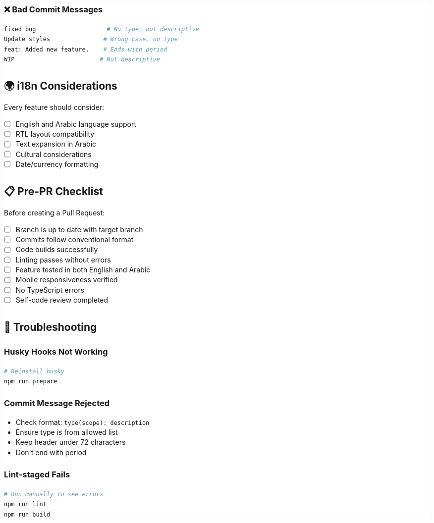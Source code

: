 ### ❌ Bad Commit Messages
```bash
fixed bug                    # No type, not descriptive
Update styles               # Wrong case, no type
feat: Added new feature.    # Ends with period
WIP                        # Not descriptive
```

## 🌍 i18n Considerations

Every feature should consider:
- [ ] English and Arabic language support
- [ ] RTL layout compatibility
- [ ] Text expansion in Arabic
- [ ] Cultural considerations
- [ ] Date/currency formatting

## 📋 Pre-PR Checklist

Before creating a Pull Request:
- [ ] Branch is up to date with target branch
- [ ] Commits follow conventional format
- [ ] Code builds successfully
- [ ] Linting passes without errors
- [ ] Feature tested in both English and Arabic
- [ ] Mobile responsiveness verified
- [ ] No TypeScript errors
- [ ] Self-code review completed

## 🔧 Troubleshooting

### Husky Hooks Not Working
```bash
# Reinstall husky
npm run prepare
```

### Commit Message Rejected
- Check format: `type(scope): description`
- Ensure type is from allowed list
- Keep header under 72 characters
- Don't end with period

### Lint-staged Fails
```bash
# Run manually to see errors
npm run lint
npm run build
```

